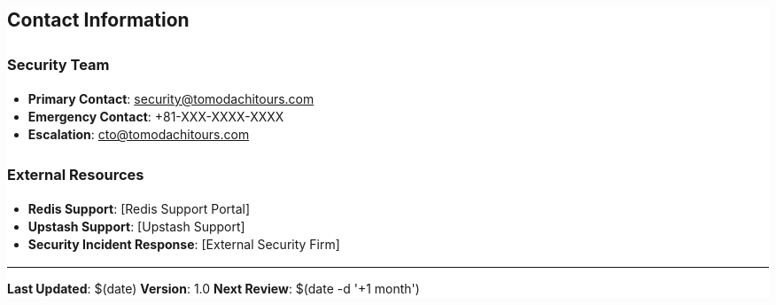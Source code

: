 ## Contact Information

### Security Team
- **Primary Contact**: security@tomodachitours.com
- **Emergency Contact**: +81-XXX-XXXX-XXXX
- **Escalation**: cto@tomodachitours.com

### External Resources
- **Redis Support**: [Redis Support Portal]
- **Upstash Support**: [Upstash Support]
- **Security Incident Response**: [External Security Firm]

---

**Last Updated**: $(date)
**Version**: 1.0
**Next Review**: $(date -d '+1 month') 